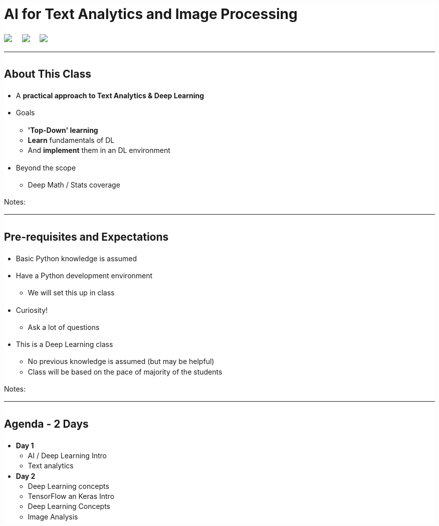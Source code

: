 # AI for Text Analytics and Image Processing

<img src="../../assets/images/deep-learning/Deep-Neural-Networks.png" style="width:20%;"/>      &nbsp; &nbsp;
 <img src="../../assets/images/logos/tensorflow-logo-1.png" style="width:15%;"/>      &nbsp; &nbsp;
<img src="../../assets/images/logos/keras-logo-1.png" style="white;width:15%;"/>  

---

## About This Class

* A **practical approach to Text Analytics & Deep Learning**

* Goals
    - **'Top-Down' learning**
    - **Learn** fundamentals of DL
    - And **implement** them in an DL environment

* Beyond the scope
    - Deep Math / Stats coverage

Notes:

---

## Pre-requisites and Expectations

 * Basic Python knowledge is assumed

 * Have a Python development environment

     - We will set this up in class

 * Curiosity!

   - Ask a lot of questions

 * This is a Deep Learning class
   - No previous knowledge is assumed (but may be helpful)
   - Class will be based on the pace of majority of the students


Notes:

---

## Agenda - 2 Days


*  **Day 1**
    - AI / Deep Learning Intro
    - Text analytics
*  **Day 2**
    - Deep Learning concepts
    - TensorFlow an Keras Intro
    - Deep Learning Concepts
    - Image Analysis
